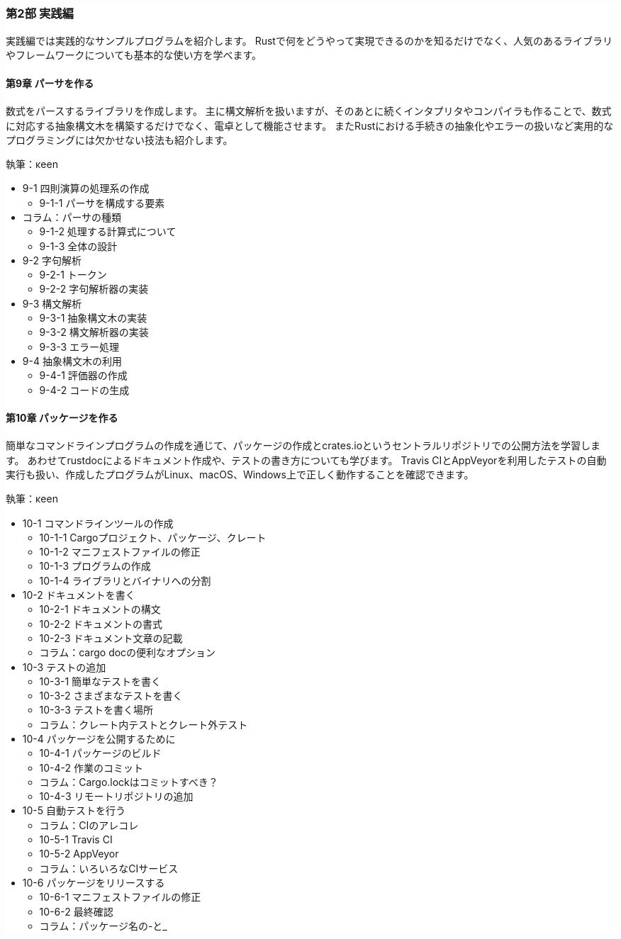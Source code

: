 ### 第2部 実践編

実践編では実践的なサンプルプログラムを紹介します。
Rustで何をどうやって実現できるのかを知るだけでなく、人気のあるライブラリやフレームワークについても基本的な使い方を学べます。

#### 第9章 パーサを作る

数式をパースするライブラリを作成します。
主に構文解析を扱いますが、そのあとに続くインタプリタやコンパイラも作ることで、数式に対応する抽象構文木を構築するだけでなく、電卓として機能させます。
またRustにおける手続きの抽象化やエラーの扱いなど実用的なプログラミングには欠かせない技法も紹介します。

執筆：κeen

- 9-1 四則演算の処理系の作成
  - 9-1-1 パーサを構成する要素
- コラム：パーサの種類
  - 9-1-2 処理する計算式について
  - 9-1-3 全体の設計
- 9-2 字句解析
  - 9-2-1 トークン
  - 9-2-2 字句解析器の実装
- 9-3 構文解析
  - 9-3-1 抽象構文木の実装
  - 9-3-2 構文解析器の実装
  - 9-3-3 エラー処理
- 9-4 抽象構文木の利用
  - 9-4-1 評価器の作成
  - 9-4-2 コードの生成

#### 第10章 パッケージを作る

簡単なコマンドラインプログラムの作成を通じて、パッケージの作成とcrates.ioというセントラルリポジトリでの公開方法を学習します。
あわせてrustdocによるドキュメント作成や、テストの書き方についても学びます。
Travis CIとAppVeyorを利用したテストの自動実行も扱い、作成したプログラムがLinux、macOS、Windows上で正しく動作することを確認できます。

執筆：κeen

- 10-1 コマンドラインツールの作成
  - 10-1-1 Cargoプロジェクト、パッケージ、クレート
  - 10-1-2 マニフェストファイルの修正
  - 10-1-3 プログラムの作成
  - 10-1-4 ライブラリとバイナリへの分割
- 10-2 ドキュメントを書く
  - 10-2-1 ドキュメントの構文
  - 10-2-2 ドキュメントの書式
  - 10-2-3 ドキュメント文章の記載
  - コラム：cargo docの便利なオプション
- 10-3 テストの追加
  - 10-3-1 簡単なテストを書く
  - 10-3-2 さまざまなテストを書く
  - 10-3-3 テストを書く場所
  - コラム：クレート内テストとクレート外テスト
- 10-4 パッケージを公開するために
  - 10-4-1 パッケージのビルド
  - 10-4-2 作業のコミット
  - コラム：Cargo.lockはコミットすべき？
  - 10-4-3 リモートリポジトリの追加
- 10-5 自動テストを行う
  - コラム：CIのアレコレ
  - 10-5-1 Travis CI
  - 10-5-2 AppVeyor
  - コラム：いろいろなCIサービス
- 10-6 パッケージをリリースする
  - 10-6-1 マニフェストファイルの修正
  - 10-6-2 最終確認
  - コラム：パッケージ名の-と_